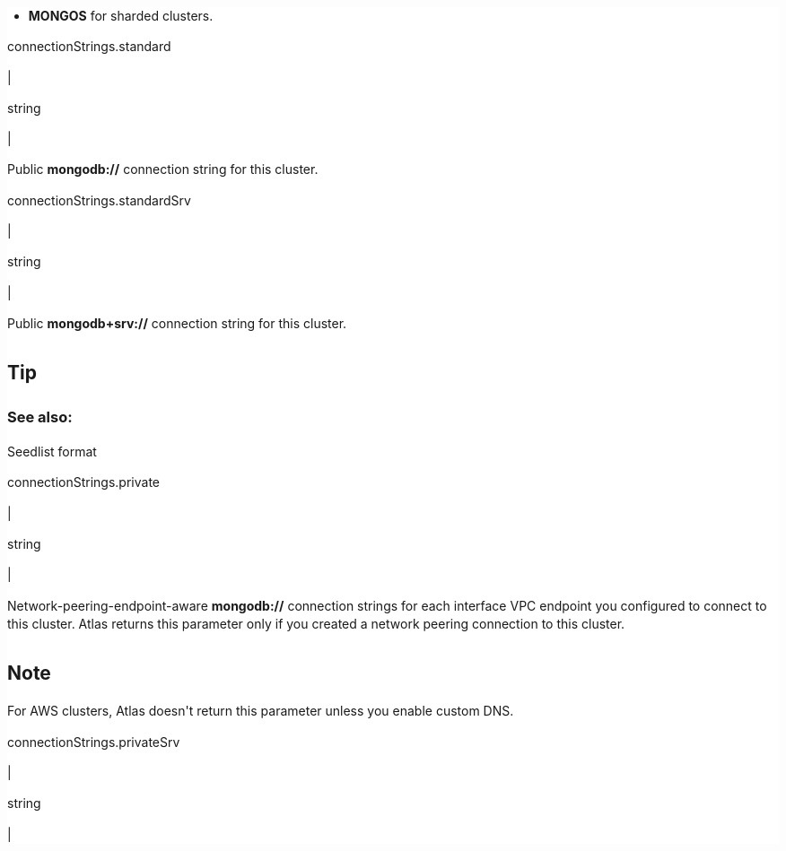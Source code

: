   *  **MONGOS** for sharded clusters.

  
  
connectionStrings.standard

|

string

|

Public **mongodb://** connection string for this cluster.  
  
connectionStrings.standardSrv

|

string

|

Public **mongodb+srv://** connection string for this cluster.

## Tip

### See also:

Seedlist format  
  
connectionStrings.private

|

string

|

Network-peering-endpoint-aware **mongodb://** connection strings for each
interface VPC endpoint you configured to connect to this cluster. Atlas
returns this parameter only if you created a network peering connection to
this cluster.

## Note

For AWS clusters, Atlas doesn't return this parameter unless you enable custom
DNS.  
  
connectionStrings.privateSrv

|

string

|
